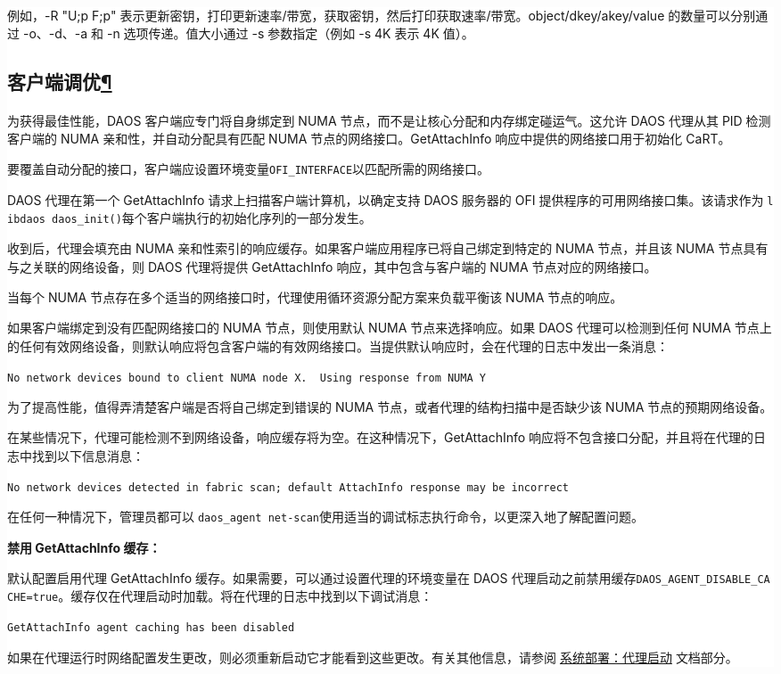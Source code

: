 例如，-R "U;p F;p" 表示更新密钥，打印更新速率/带宽，获取密钥，然后打印获取速率/带宽。object/dkey/akey/value 的数量可以分别通过 -o、-d、-a 和 -n 选项传递。值大小通过 -s 参数指定（例如 -s 4K 表示 4K 值）。

## 客户端调优[¶](https://docs.daos.io/v2.0/admin/performance_tuning/#client-tuning)

为获得最佳性能，DAOS 客户端应专门将自身绑定到 NUMA 节点，而不是让核心分配和内存绑定碰运气。这允许 DAOS 代理从其 PID 检测客户端的 NUMA 亲和性，并自动分配具有匹配 NUMA 节点的网络接口。GetAttachInfo 响应中提供的网络接口用于初始化 CaRT。

要覆盖自动分配的接口，客户端应设置环境变量`OFI_INTERFACE`以匹配所需的网络接口。

DAOS 代理在第一个 GetAttachInfo 请求上扫描客户端计算机，以确定支持 DAOS 服务器的 OFI 提供程序的可用网络接口集。该请求作为 `libdaos daos_init()`每个客户端执行的初始化序列的一部分发生。

收到后，代理会填充由 NUMA 亲和性索引的响应缓存。如果客户端应用程序已将自己绑定到特定的 NUMA 节点，并且该 NUMA 节点具有与之关联的网络设备，则 DAOS 代理将提供 GetAttachInfo 响应，其中包含与客户端的 NUMA 节点对应的网络接口。

当每个 NUMA 节点存在多个适当的网络接口时，代理使用循环资源分配方案来负载平衡该 NUMA 节点的响应。

如果客户端绑定到没有匹配网络接口的 NUMA 节点，则使用默认 NUMA 节点来选择响应。如果 DAOS 代理可以检测到任何 NUMA 节点上的任何有效网络设备，则默认响应将包含客户端的有效网络接口。当提供默认响应时，会在代理的日志中发出一条消息：

```
No network devices bound to client NUMA node X.  Using response from NUMA Y
```

为了提高性能，值得弄清楚客户端是否将自己绑定到错误的 NUMA 节点，或者代理的结构扫描中是否缺少该 NUMA 节点的预期网络设备。

在某些情况下，代理可能检测不到网络设备，响应缓存将为空。在这种情况下，GetAttachInfo 响应将不包含接口分配，并且将在代理的日志中找到以下信息消息：

```
No network devices detected in fabric scan; default AttachInfo response may be incorrect
```

在任何一种情况下，管理员都可以 `daos_agent net-scan`使用适当的调试标志执行命令，以更深入地了解配置问题。

**禁用 GetAttachInfo 缓存：**

默认配置启用代理 GetAttachInfo 缓存。如果需要，可以通过设置代理的环境变量在 DAOS 代理启动之前禁用缓存`DAOS_AGENT_DISABLE_CACHE=true`。缓存仅在代理启动时加载。将在代理的日志中找到以下调试消息：

```
GetAttachInfo agent caching has been disabled
```

如果在代理运行时网络配置发生更改，则必须重新启动它才能看到这些更改。有关其他信息，请参阅 [系统部署：代理启动](https://docs.daos.io/v2.0/admin/deployment/#disable-agent-cache-optional) 文档部分。